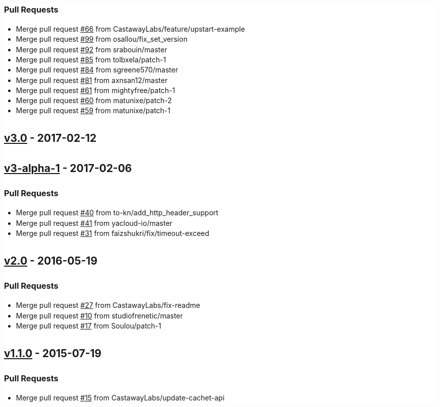 ### Pull Requests
- Merge pull request [#66](https://github.com/Soontao/cachet-monitor/issues/66) from CastawayLabs/feature/upstart-example
- Merge pull request [#99](https://github.com/Soontao/cachet-monitor/issues/99) from osallou/fix_set_version
- Merge pull request [#92](https://github.com/Soontao/cachet-monitor/issues/92) from srabouin/master
- Merge pull request [#85](https://github.com/Soontao/cachet-monitor/issues/85) from tolbxela/patch-1
- Merge pull request [#84](https://github.com/Soontao/cachet-monitor/issues/84) from sgreene570/master
- Merge pull request [#81](https://github.com/Soontao/cachet-monitor/issues/81) from axnsan12/master
- Merge pull request [#61](https://github.com/Soontao/cachet-monitor/issues/61) from mightyfree/patch-1
- Merge pull request [#60](https://github.com/Soontao/cachet-monitor/issues/60) from matunixe/patch-2
- Merge pull request [#59](https://github.com/Soontao/cachet-monitor/issues/59) from matunixe/patch-1


<a name="v3.0"></a>
## [v3.0] - 2017-02-12

<a name="v3-alpha-1"></a>
## [v3-alpha-1] - 2017-02-06
### Pull Requests
- Merge pull request [#40](https://github.com/Soontao/cachet-monitor/issues/40) from to-kn/add_http_header_support
- Merge pull request [#41](https://github.com/Soontao/cachet-monitor/issues/41) from yacloud-io/master
- Merge pull request [#31](https://github.com/Soontao/cachet-monitor/issues/31) from faizshukri/fix/timeout-exceed


<a name="v2.0"></a>
## [v2.0] - 2016-05-19
### Pull Requests
- Merge pull request [#27](https://github.com/Soontao/cachet-monitor/issues/27) from CastawayLabs/fix-readme
- Merge pull request [#10](https://github.com/Soontao/cachet-monitor/issues/10) from studiofrenetic/master
- Merge pull request [#17](https://github.com/Soontao/cachet-monitor/issues/17) from Soulou/patch-1


<a name="v1.1.0"></a>
## [v1.1.0] - 2015-07-19
### Pull Requests
- Merge pull request [#15](https://github.com/Soontao/cachet-monitor/issues/15) from CastawayLabs/update-cachet-api


[Unreleased]: https://github.com/Soontao/cachet-monitor/compare/v3.8.0...HEAD
[v3.8.0]: https://github.com/Soontao/cachet-monitor/compare/v3.7.5...v3.8.0
[v3.7.5]: https://github.com/Soontao/cachet-monitor/compare/v3.7.4...v3.7.5
[v3.7.4]: https://github.com/Soontao/cachet-monitor/compare/v3.7.3...v3.7.4
[v3.7.3]: https://github.com/Soontao/cachet-monitor/compare/v3.7.2...v3.7.3
[v3.7.2]: https://github.com/Soontao/cachet-monitor/compare/v3.7.1...v3.7.2
[v3.7.1]: https://github.com/Soontao/cachet-monitor/compare/v3.7.0...v3.7.1
[v3.7.0]: https://github.com/Soontao/cachet-monitor/compare/v3.6.2...v3.7.0
[v3.6.2]: https://github.com/Soontao/cachet-monitor/compare/v3.6.1...v3.6.2
[v3.6.1]: https://github.com/Soontao/cachet-monitor/compare/v3.5.0...v3.6.1
[v3.5.0]: https://github.com/Soontao/cachet-monitor/compare/v3.4.3...v3.5.0
[v3.4.3]: https://github.com/Soontao/cachet-monitor/compare/v3.4.2...v3.4.3
[v3.4.2]: https://github.com/Soontao/cachet-monitor/compare/v3.4.1...v3.4.2
[v3.4.1]: https://github.com/Soontao/cachet-monitor/compare/v3.4.0...v3.4.1
[v3.4.0]: https://github.com/Soontao/cachet-monitor/compare/v3.2.4...v3.4.0
[v3.2.4]: https://github.com/Soontao/cachet-monitor/compare/v3.1.4...v3.2.4
[v3.1.4]: https://github.com/Soontao/cachet-monitor/compare/v3.1.3...v3.1.4
[v3.1.3]: https://github.com/Soontao/cachet-monitor/compare/v3.1.2...v3.1.3
[v3.1.2]: https://github.com/Soontao/cachet-monitor/compare/v0.1.0...v3.1.2
[v0.1.0]: https://github.com/Soontao/cachet-monitor/compare/v3.0...v0.1.0
[v3.0]: https://github.com/Soontao/cachet-monitor/compare/v3-alpha-1...v3.0
[v3-alpha-1]: https://github.com/Soontao/cachet-monitor/compare/v2.0...v3-alpha-1
[v2.0]: https://github.com/Soontao/cachet-monitor/compare/v1.1.0...v2.0
[v1.1.0]: https://github.com/Soontao/cachet-monitor/compare/v1.0.0...v1.1.0